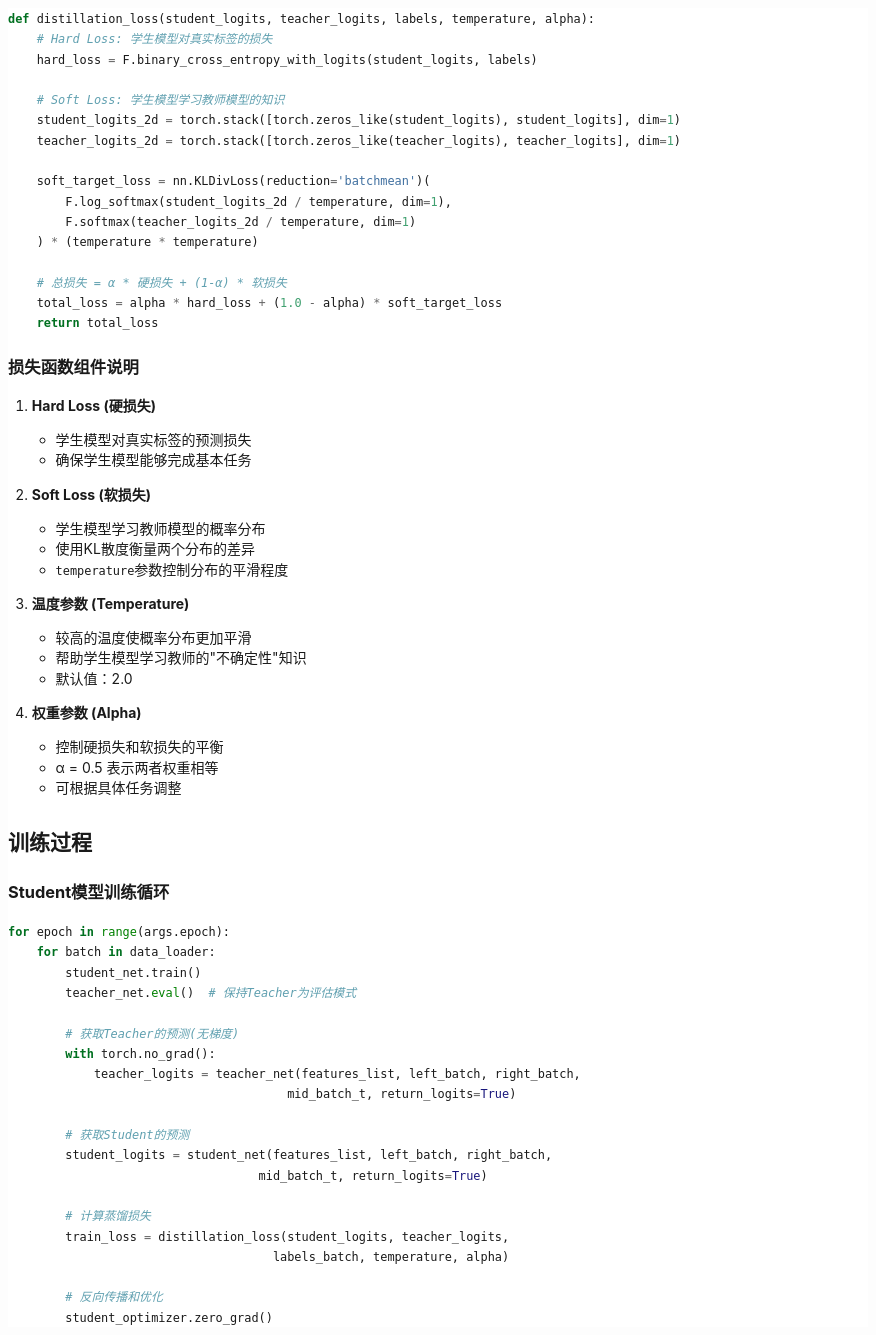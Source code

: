 ```python
def distillation_loss(student_logits, teacher_logits, labels, temperature, alpha):
    # Hard Loss: 学生模型对真实标签的损失
    hard_loss = F.binary_cross_entropy_with_logits(student_logits, labels)
    
    # Soft Loss: 学生模型学习教师模型的知识
    student_logits_2d = torch.stack([torch.zeros_like(student_logits), student_logits], dim=1)
    teacher_logits_2d = torch.stack([torch.zeros_like(teacher_logits), teacher_logits], dim=1)
    
    soft_target_loss = nn.KLDivLoss(reduction='batchmean')(
        F.log_softmax(student_logits_2d / temperature, dim=1),
        F.softmax(teacher_logits_2d / temperature, dim=1)
    ) * (temperature * temperature)
    
    # 总损失 = α * 硬损失 + (1-α) * 软损失
    total_loss = alpha * hard_loss + (1.0 - alpha) * soft_target_loss
    return total_loss
```

### 损失函数组件说明

1. **Hard Loss (硬损失)**
   - 学生模型对真实标签的预测损失
   - 确保学生模型能够完成基本任务

2. **Soft Loss (软损失)**
   - 学生模型学习教师模型的概率分布
   - 使用KL散度衡量两个分布的差异
   - `temperature`参数控制分布的平滑程度

3. **温度参数 (Temperature)**
   - 较高的温度使概率分布更加平滑
   - 帮助学生模型学习教师的"不确定性"知识
   - 默认值：2.0

4. **权重参数 (Alpha)**
   - 控制硬损失和软损失的平衡
   - α = 0.5 表示两者权重相等
   - 可根据具体任务调整

## 训练过程

### Student模型训练循环

```python
for epoch in range(args.epoch):
    for batch in data_loader:
        student_net.train()
        teacher_net.eval()  # 保持Teacher为评估模式
        
        # 获取Teacher的预测(无梯度)
        with torch.no_grad():
            teacher_logits = teacher_net(features_list, left_batch, right_batch, 
                                       mid_batch_t, return_logits=True)
        
        # 获取Student的预测
        student_logits = student_net(features_list, left_batch, right_batch, 
                                   mid_batch_t, return_logits=True)
        
        # 计算蒸馏损失
        train_loss = distillation_loss(student_logits, teacher_logits, 
                                     labels_batch, temperature, alpha)
        
        # 反向传播和优化
        student_optimizer.zero_grad()
```